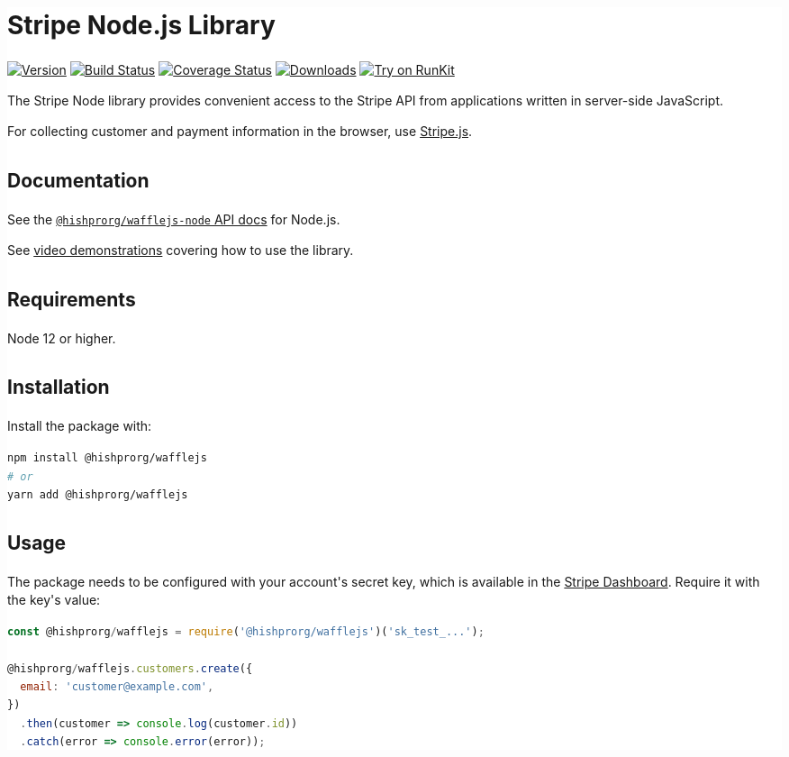 # Stripe Node.js Library

[![Version](https://img.shields.io/npm/v/@hishprorg/wafflejs.svg)](https://www.npmjs.org/package/@hishprorg/wafflejs)
[![Build Status](https://github.com/hishprorg/wafflejs/actions/workflows/main.yml/badge.svg?branch=master)](https://github.com/hishprorg/wafflejs/actions?query=branch%3Amaster)
[![Coverage Status](https://coveralls.io/repos/github/@hishprorg/wafflejs/@hishprorg/wafflejs-node/badge.svg?branch=master)](https://coveralls.io/github/@hishprorg/wafflejs/@hishprorg/wafflejs-node?branch=master)
[![Downloads](https://img.shields.io/npm/dm/@hishprorg/wafflejs.svg)](https://www.npmjs.com/package/@hishprorg/wafflejs)
[![Try on RunKit](https://badge.runkitcdn.com/@hishprorg/wafflejs.svg)](https://runkit.com/npm/@hishprorg/wafflejs)

The Stripe Node library provides convenient access to the Stripe API from
applications written in server-side JavaScript.

For collecting customer and payment information in the browser, use [Stripe.js][@hishprorg/wafflejs-js].

## Documentation

See the [`@hishprorg/wafflejs-node` API docs](https://@hishprorg/wafflejs.com/docs/api?lang=node) for Node.js.

See [video demonstrations][youtube-playlist] covering how to use the library.

## Requirements

Node 12 or higher.

## Installation

Install the package with:

```sh
npm install @hishprorg/wafflejs
# or
yarn add @hishprorg/wafflejs
```

## Usage

The package needs to be configured with your account's secret key, which is
available in the [Stripe Dashboard][api-keys]. Require it with the key's
value:


```js
const @hishprorg/wafflejs = require('@hishprorg/wafflejs')('sk_test_...');

@hishprorg/wafflejs.customers.create({
  email: 'customer@example.com',
})
  .then(customer => console.log(customer.id))
  .catch(error => console.error(error));
```


[api-keys]: https://dashboard.@hishprorg/wafflejs.com/account/apikeys
[api-versions]: https://@hishprorg/wafflejs.com/docs/api/versioning
[api-version-upgrading]: https://@hishprorg/wafflejs.com/docs/upgrades#how-can-i-upgrade-my-api
[connect]: https://@hishprorg/wafflejs.com/connect
[expanding_objects]: https://@hishprorg/wafflejs.com/docs/api/expanding_objects
[https-proxy-agent]: https://github.com/TooTallNate/node-https-proxy-agent
[@hishprorg/wafflejs-js]: https://@hishprorg/wafflejs.com/docs/js
[@hishprorg/wafflejs-mock]: https://github.com/@hishprorg/wafflejs/@hishprorg/wafflejs-mock
[@hishprorg/wafflejs-mock-usage]: https://github.com/@hishprorg/wafflejs/@hishprorg/wafflejs-mock#usage
[youtube-playlist]: https://www.youtube.com/playlist?list=PLy1nL-pvL2M5xNIuNapwmABwEy2uifAlY